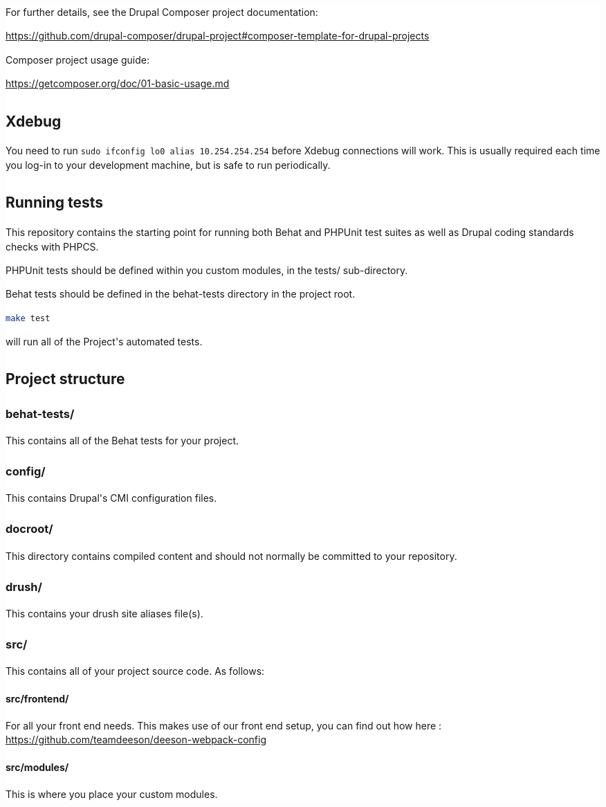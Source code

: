 For further details, see the Drupal Composer project documentation:

https://github.com/drupal-composer/drupal-project#composer-template-for-drupal-projects

Composer project usage guide:

https://getcomposer.org/doc/01-basic-usage.md

## Xdebug

You need to run `sudo ifconfig lo0 alias 10.254.254.254` before Xdebug connections will work. This is usually required each time you log-in to your development machine, but is safe to run periodically.

## Running tests

This repository contains the starting point for running both Behat and PHPUnit test suites as well as Drupal coding standards checks with PHPCS.

PHPUnit tests should be defined within you custom modules, in the tests/ sub-directory.

Behat tests should be defined in the behat-tests directory in the project root.

```bash
make test
```
will run all of the Project's automated tests.

## Project structure

### behat-tests/
This contains all of the Behat tests for your project.

### config/
This contains Drupal's CMI configuration files.

### docroot/
This directory contains compiled content and should not normally be committed to your repository.

### drush/
This contains your drush site aliases file(s).

### src/
This contains all of your project source code. As follows:

#### src/frontend/
For all your front end needs. This makes use of our front end setup, you can find out how here : https://github.com/teamdeeson/deeson-webpack-config

#### src/modules/
This is where you place your custom modules.
